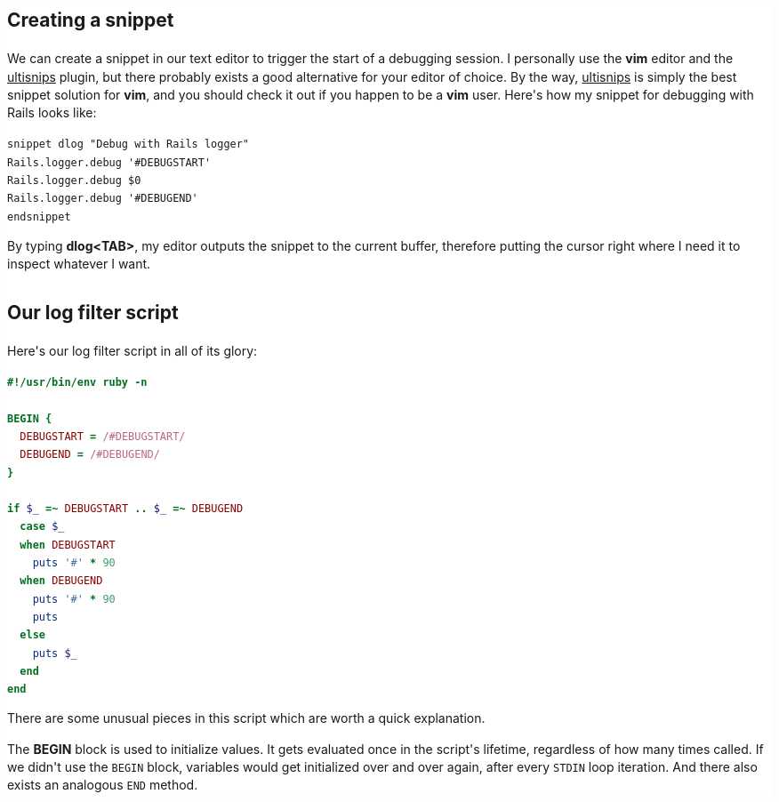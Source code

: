 ## Creating a snippet

We can create a snippet in our text editor to trigger the start of a debugging
session.  I personally use the **vim** editor and the
[ultisnips](https://github.com/honza/vim-snippets/tree/master/UltiSnips)
plugin, but there probably exists a good alternative for your editor of choice.
By the way,
[ultisnips](https://github.com/honza/vim-snippets/tree/master/UltiSnips) is
simply the best snippet solution for **vim**, and you should check it out if
you happen to be a **vim** user.  Here's how my snippet for debugging with
Rails looks like:

    snippet dlog "Debug with Rails logger"
    Rails.logger.debug '#DEBUGSTART'
    Rails.logger.debug $0
    Rails.logger.debug '#DEBUGEND'
    endsnippet

By typing **dlog\<TAB\>**, my editor outputs the snippet to the current buffer,
therefore putting the cursor right where I need it to inspect whatever I want.

## Our log filter script

Here's our log filter script in all of its glory:

```ruby
#!/usr/bin/env ruby -n

BEGIN {
  DEBUGSTART = /#DEBUGSTART/
  DEBUGEND = /#DEBUGEND/
}

if $_ =~ DEBUGSTART .. $_ =~ DEBUGEND
  case $_
  when DEBUGSTART
    puts '#' * 90
  when DEBUGEND
    puts '#' * 90
    puts
  else
    puts $_
  end
end
```

There are some unusual pieces in this script which are worth a quick
explanation.

The **BEGIN** block is used to initialize values. It gets evaluated once in the
script's lifetime, regardless of how many times called. If we didn't use the
`BEGIN` block, variables would get initialized over and over again, after every
`STDIN` loop iteration. And there also exists an analogous `END` method.
